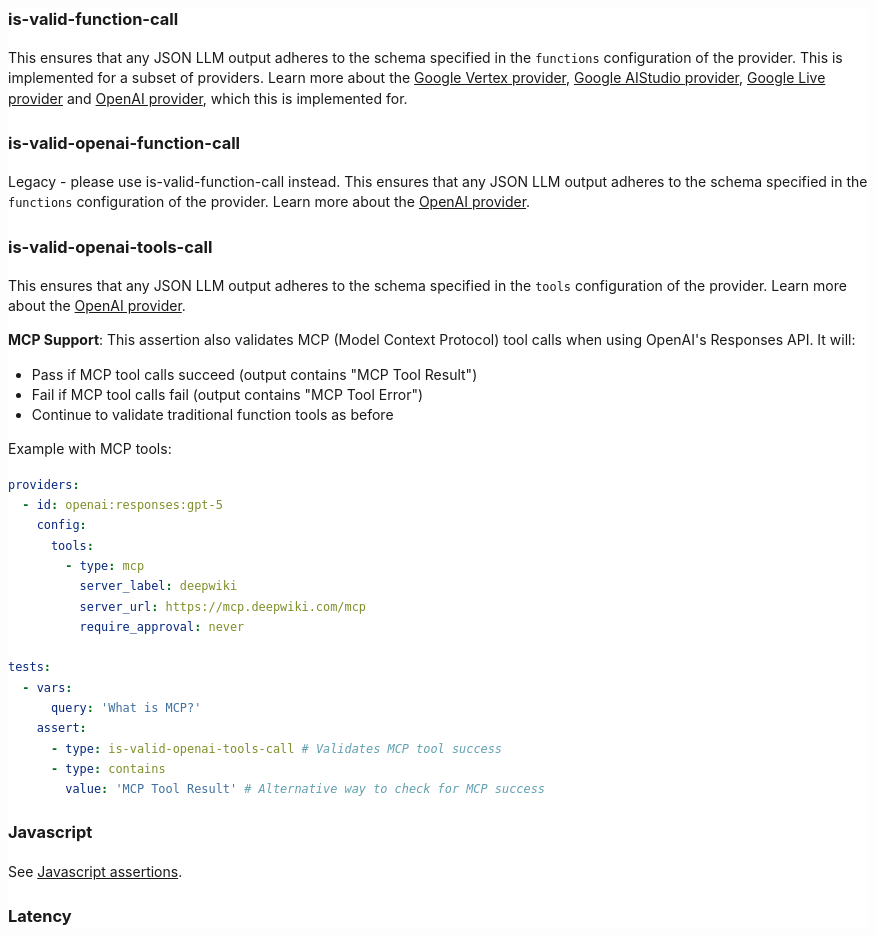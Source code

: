 ### is-valid-function-call

This ensures that any JSON LLM output adheres to the schema specified in the `functions` configuration of the provider. This is implemented for a subset of providers. Learn more about the [Google Vertex provider](/docs/providers/vertex/#function-calling-and-tools), [Google AIStudio provider](/docs/providers/google/#function-calling), [Google Live provider](/docs/providers/google#function-calling-example) and [OpenAI provider](/docs/providers/openai/#using-tools-and-functions), which this is implemented for.

### is-valid-openai-function-call

Legacy - please use is-valid-function-call instead. This ensures that any JSON LLM output adheres to the schema specified in the `functions` configuration of the provider. Learn more about the [OpenAI provider](/docs/providers/openai/#using-tools-and-functions).

### is-valid-openai-tools-call

This ensures that any JSON LLM output adheres to the schema specified in the `tools` configuration of the provider. Learn more about the [OpenAI provider](/docs/providers/openai/#using-tools-and-functions).

**MCP Support**: This assertion also validates MCP (Model Context Protocol) tool calls when using OpenAI's Responses API. It will:

- Pass if MCP tool calls succeed (output contains "MCP Tool Result")
- Fail if MCP tool calls fail (output contains "MCP Tool Error")
- Continue to validate traditional function tools as before

Example with MCP tools:

```yaml
providers:
  - id: openai:responses:gpt-5
    config:
      tools:
        - type: mcp
          server_label: deepwiki
          server_url: https://mcp.deepwiki.com/mcp
          require_approval: never

tests:
  - vars:
      query: 'What is MCP?'
    assert:
      - type: is-valid-openai-tools-call # Validates MCP tool success
      - type: contains
        value: 'MCP Tool Result' # Alternative way to check for MCP success
```

### Javascript

See [Javascript assertions](/docs/configuration/expected-outputs/javascript).

### Latency
